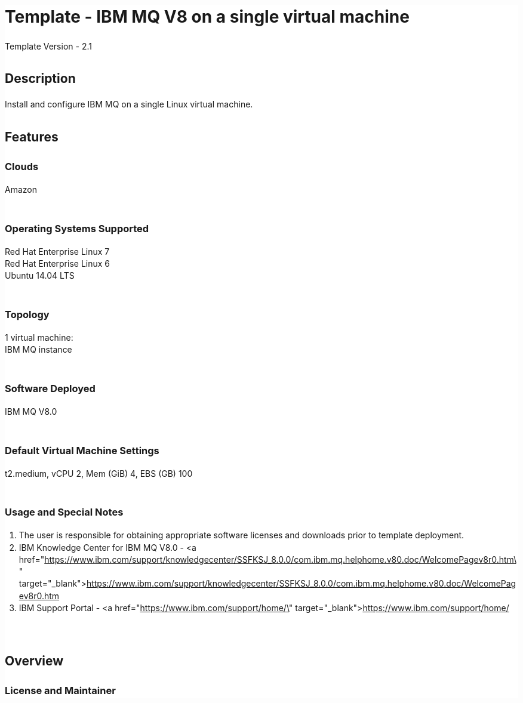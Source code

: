 # Template - IBM MQ V8 on a single virtual machine
Template Version - 2.1

## Description

Install and configure IBM MQ on a single Linux virtual machine.<br>

## Features

### Clouds

 Amazon<br>
<br>
### Operating Systems Supported

Red Hat Enterprise Linux 7<br>
Red Hat Enterprise Linux 6<br>
Ubuntu 14.04 LTS<br>
<br>
### Topology

1 virtual machine:<br>
 IBM MQ instance<br>
<br>
### Software Deployed

IBM MQ V8.0<br>
<br>
### Default Virtual Machine Settings

 t2.medium, vCPU 2, Mem (GiB) 4, EBS (GB) 100<br>
<br>
### Usage and Special Notes

1. The user is responsible for obtaining appropriate software licenses and downloads prior to template deployment.<br>
2. IBM Knowledge Center for IBM MQ V8.0 - <a href=\"https://www.ibm.com/support/knowledgecenter/SSFKSJ_8.0.0/com.ibm.mq.helphome.v80.doc/WelcomePagev8r0.htm\" target=\"_blank\">https://www.ibm.com/support/knowledgecenter/SSFKSJ_8.0.0/com.ibm.mq.helphome.v80.doc/WelcomePagev8r0.htm</a><br>
3. IBM Support Portal - <a href=\"https://www.ibm.com/support/home/\" target=\"_blank\">https://www.ibm.com/support/home/</a><br>
<br>


## Overview

### License and Maintainer
